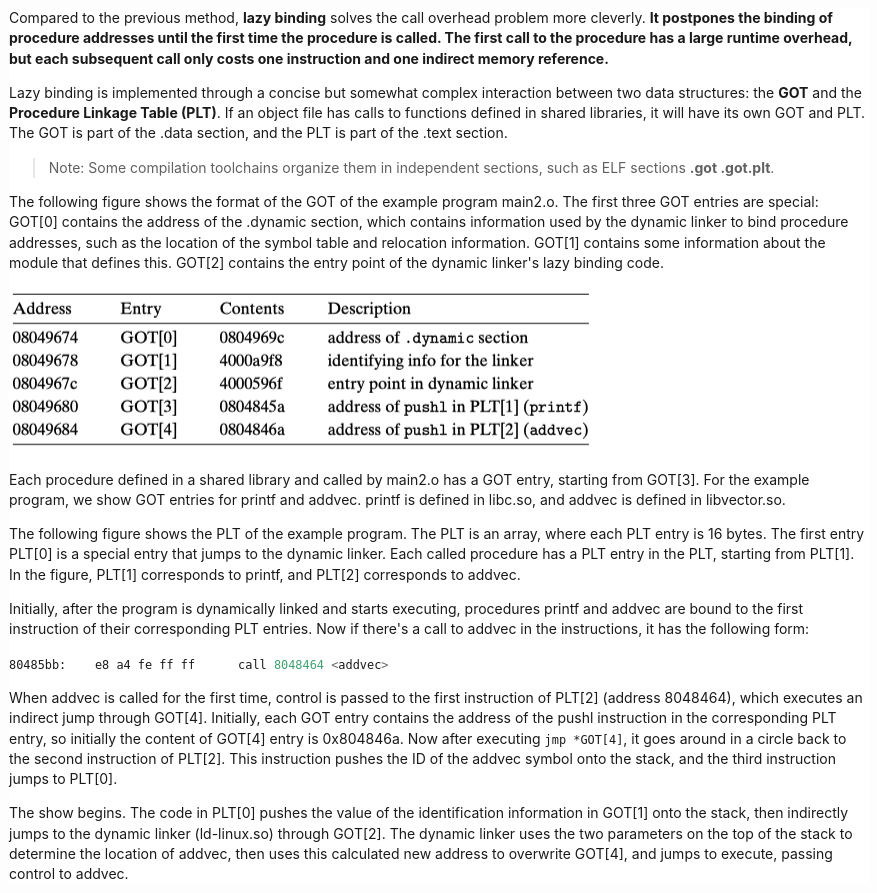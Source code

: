 Compared to the previous method, **lazy binding** solves the call overhead problem more cleverly. **It postpones the binding of procedure addresses until the first time the procedure is called. The first call to the procedure has a large runtime overhead, but each subsequent call only costs one instruction and one indirect memory reference.**

Lazy binding is implemented through a concise but somewhat complex interaction between two data structures: the **GOT** and the **Procedure Linkage Table (PLT)**. If an object file has calls to functions defined in shared libraries, it will have its own GOT and PLT. The GOT is part of the .data section, and the PLT is part of the .text section.

> Note: Some compilation toolchains organize them in independent sections, such as ELF sections **.got .got.plt**.

The following figure shows the format of the GOT of the example program main2.o. The first three GOT entries are special: GOT[0] contains the address of the .dynamic section, which contains information used by the dynamic linker to bind procedure addresses, such as the location of the symbol table and relocation information. GOT[1] contains some information about the module that defines this. GOT[2] contains the entry point of the dynamic linker's lazy binding code.

![image-20201130061110246](assets/image-20201130061110246.png)

Each procedure defined in a shared library and called by main2.o has a GOT entry, starting from GOT[3]. For the example program, we show GOT entries for printf and addvec. printf is defined in libc.so, and addvec is defined in libvector.so.

The following figure shows the PLT of the example program. The PLT is an array, where each PLT entry is 16 bytes. The first entry PLT[0] is a special entry that jumps to the dynamic linker. Each called procedure has a PLT entry in the PLT, starting from PLT[1]. In the figure, PLT[1] corresponds to printf, and PLT[2] corresponds to addvec.

Initially, after the program is dynamically linked and starts executing, procedures printf and addvec are bound to the first instruction of their corresponding PLT entries. Now if there's a call to addvec in the instructions, it has the following form:

```asm
80485bb:	e8 a4 fe ff ff		call 8048464 <addvec>
```

When addvec is called for the first time, control is passed to the first instruction of PLT[2] (address 8048464), which executes an indirect jump through GOT[4]. Initially, each GOT entry contains the address of the pushl instruction in the corresponding PLT entry, so initially the content of GOT[4] entry is 0x804846a. Now after executing `jmp *GOT[4]`, it goes around in a circle back to the second instruction of PLT[2]. This instruction pushes the ID of the addvec symbol onto the stack, and the third instruction jumps to PLT[0].

The show begins. The code in PLT[0] pushes the value of the identification information in GOT[1] onto the stack, then indirectly jumps to the dynamic linker (ld-linux.so) through GOT[2]. The dynamic linker uses the two parameters on the top of the stack to determine the location of addvec, then uses this calculated new address to overwrite GOT[4], and jumps to execute, passing control to addvec.
